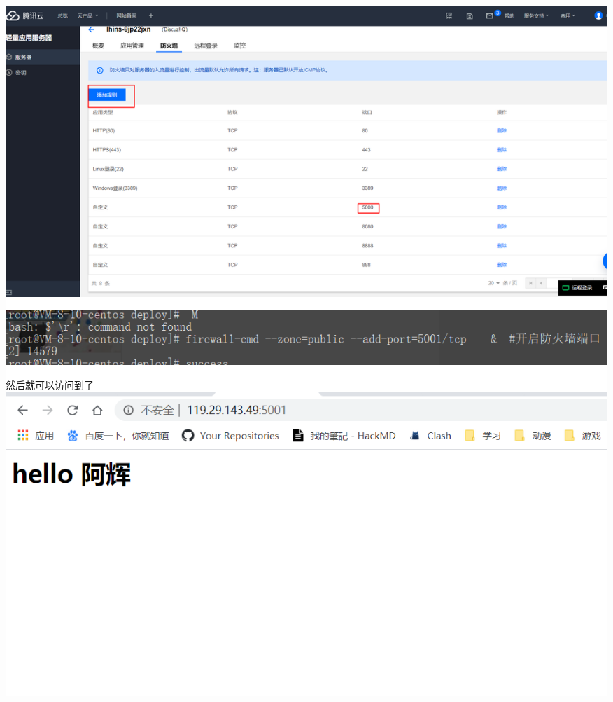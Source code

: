 ![](https://raw.githubusercontent.com/kengerlwl/kengerlwl.github.io/master/image/094dfb8d4ef2f50f210c7d07055e80cd/5d1b0b0c26df6d3c72eae6d41609a231.png)



![](https://raw.githubusercontent.com/kengerlwl/kengerlwl.github.io/master/image/094dfb8d4ef2f50f210c7d07055e80cd/c698b3e2fc66f323e24026c743470803.png)


然后就可以访问到了
![](https://raw.githubusercontent.com/kengerlwl/kengerlwl.github.io/master/image/094dfb8d4ef2f50f210c7d07055e80cd/6ad55e8ba23f5b050167a37488cca457.png)
